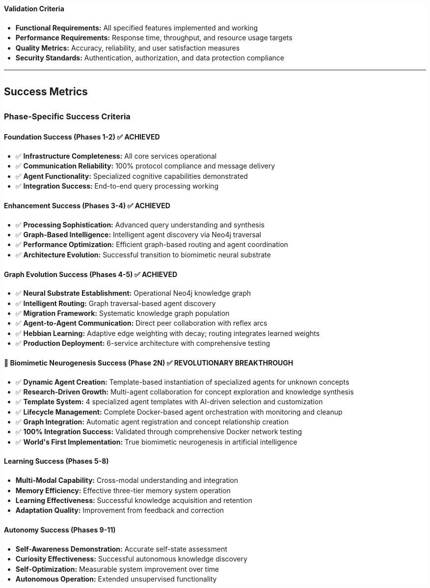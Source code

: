 #### Validation Criteria
- **Functional Requirements:** All specified features implemented and working
- **Performance Requirements:** Response time, throughput, and resource usage targets
- **Quality Metrics:** Accuracy, reliability, and user satisfaction measures
- **Security Standards:** Authentication, authorization, and data protection compliance

---

## Success Metrics

### Phase-Specific Success Criteria

#### Foundation Success (Phases 1-2) ✅ **ACHIEVED**
- ✅ **Infrastructure Completeness:** All core services operational
- ✅ **Communication Reliability:** 100% protocol compliance and message delivery
- ✅ **Agent Functionality:** Specialized cognitive capabilities demonstrated
- ✅ **Integration Success:** End-to-end query processing working

#### Enhancement Success (Phases 3-4) ✅ **ACHIEVED**
- ✅ **Processing Sophistication:** Advanced query understanding and synthesis
- ✅ **Graph-Based Intelligence:** Intelligent agent discovery via Neo4j traversal
- ✅ **Performance Optimization:** Efficient graph-based routing and agent coordination
- ✅ **Architecture Evolution:** Successful transition to biomimetic neural substrate

#### Graph Evolution Success (Phases 4-5) ✅ **ACHIEVED**
- ✅ **Neural Substrate Establishment:** Operational Neo4j knowledge graph
- ✅ **Intelligent Routing:** Graph traversal-based agent discovery
- ✅ **Migration Framework:** Systematic knowledge graph population
- ✅ **Agent-to-Agent Communication:** Direct peer collaboration with reflex arcs
- ✅ **Hebbian Learning:** Adaptive edge weighting with decay; routing integrates learned weights
- ✅ **Production Deployment:** 6-service architecture with comprehensive testing

#### 🧬 Biomimetic Neurogenesis Success (Phase 2N) ✅ **REVOLUTIONARY BREAKTHROUGH**
- ✅ **Dynamic Agent Creation:** Template-based instantiation of specialized agents for unknown concepts
- ✅ **Research-Driven Growth:** Multi-agent collaboration for concept exploration and knowledge synthesis
- ✅ **Template System:** 4 specialized agent templates with AI-driven selection and customization
- ✅ **Lifecycle Management:** Complete Docker-based agent orchestration with monitoring and cleanup
- ✅ **Graph Integration:** Automatic agent registration and concept relationship creation
- ✅ **100% Integration Success:** Validated through comprehensive Docker network testing
- ✅ **World's First Implementation:** True biomimetic neurogenesis in artificial intelligence

#### Learning Success (Phases 5-8)
- **Multi-Modal Capability:** Cross-modal understanding and integration
- **Memory Efficiency:** Effective three-tier memory system operation
- **Learning Effectiveness:** Successful knowledge acquisition and retention
- **Adaptation Quality:** Improvement from feedback and correction

#### Autonomy Success (Phases 9-11)
- **Self-Awareness Demonstration:** Accurate self-state assessment
- **Curiosity Effectiveness:** Successful autonomous knowledge discovery
- **Self-Optimization:** Measurable system improvement over time
- **Autonomous Operation:** Extended unsupervised functionality
